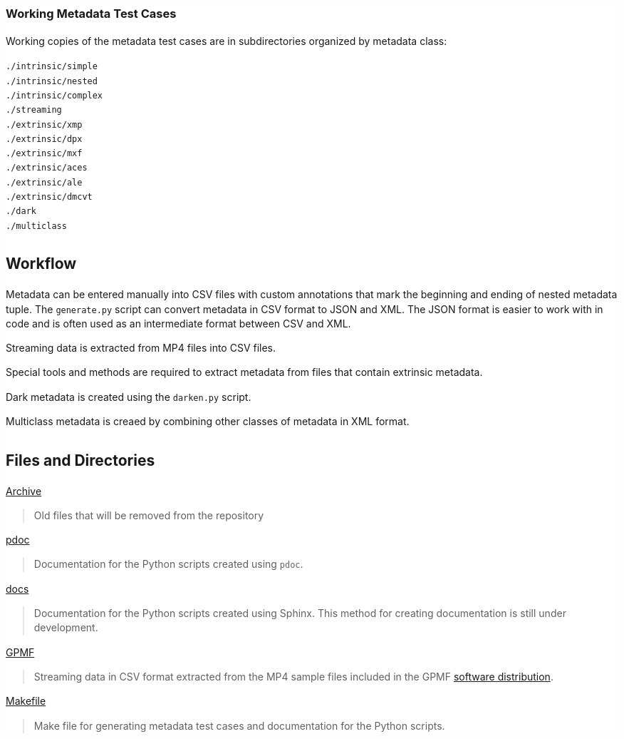 ### Working Metadata Test Cases

Working copies of the metadata test cases are in subdirectories organized by metadata class:
```bash
./intrinsic/simple
./intrinsic/nested
./intrinsic/complex
./streaming
./extrinsic/xmp
./extrinsic/dpx
./extrinsic/mxf
./extrinsic/aces
./extrinsic/ale
./extrinsic/dmcvt
./dark
./multiclass
```

## Workflow

Metadata can be entered manually into CSV files with custom annotations that mark the beginning and ending
of nested metadata tuple. The `generate.py` script can convert metadata in CSV format to JSON and XML.
The JSON format is easier to work with in code and is often used as an intermediate format between CSV and XML.

Streaming data is extracted from MP4 files into CSV files.

Special tools and methods are required to extract metadata from files that contain extrinsic metadata.

Dark metadata is created using the `darken.py` script.

Multiclass metadata is creaed by combining other classes of metadata in XML format.


## Files and Directories

[Archive](./Archive)
> Old files that will be removed from the repository

[pdoc](./pdoc)
> Documentation for the Python scripts created using `pdoc`.

[docs](./docs)
> Documentation for the Python scripts created using Sphinx.
This method for creating documentation is still under development.

[GPMF](./GPMF)
> Streaming data in CSV format extracted from the MP4 sample files included in the GPMF
[software distribution](https://github.com/gopro/gpmf-parser.git).

[Makefile](./Makefile)
> Make file for generating metadata test cases and documentation for the Python scripts.
